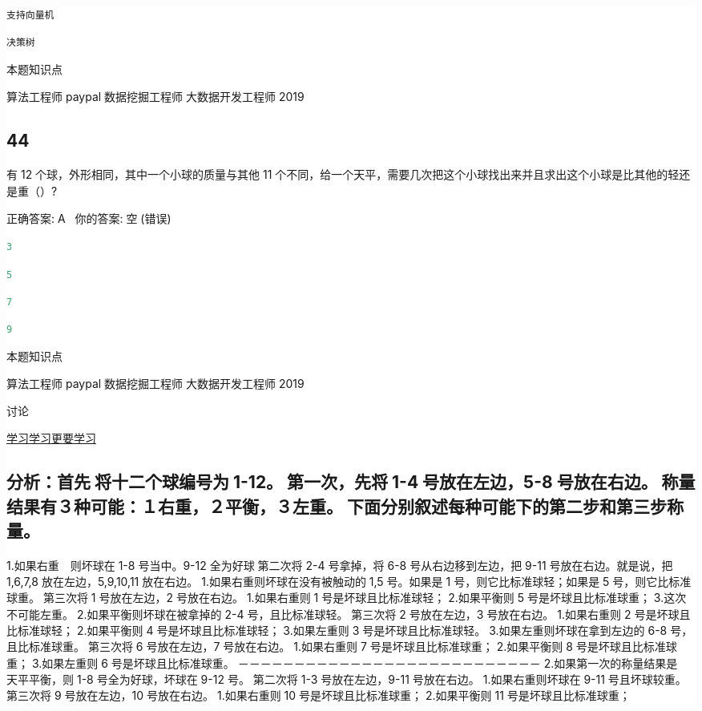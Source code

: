 ```cpp
支持向量机
```

```cpp
决策树
```

本题知识点

算法工程师 paypal 数据挖掘工程师 大数据开发工程师 2019

## 44

有 12 个球，外形相同，其中一个小球的质量与其他 11 个不同，给一个天平，需要几次把这个小球找出来并且求出这个小球是比其他的轻还是重（）?

正确答案: A   你的答案: 空 (错误)

```cpp
3
```

```cpp
5
```

```cpp
7
```

```cpp
9
```

本题知识点

算法工程师 paypal 数据挖掘工程师 大数据开发工程师 2019

讨论

[学习学习更要学习](https://www.nowcoder.com/profile/194328180)

分析：首先 将十二个球编号为 1-12。
第一次，先将 1-4 号放在左边，5-8 号放在右边。
称量结果有３种可能：１右重，２平衡，３左重。
下面分别叙述每种可能下的第二步和第三步称量。
---------------------------------------------------
1.如果右重　则坏球在 1-8 号当中。9-12 全为好球
第二次将 2-4 号拿掉，将 6-8 号从右边移到左边，把 9-11 号放在右边。就是说，把 1,6,7,8 放在左边，5,9,10,11 放在右边。
1.如果右重则坏球在没有被触动的 1,5 号。如果是 1 号，则它比标准球轻；如果是 5 号，则它比标准球重。
第三次将 1 号放在左边，2 号放在右边。
1.如果右重则 1 号是坏球且比标准球轻；
2.如果平衡则 5 号是坏球且比标准球重；
3.这次不可能左重。
2.如果平衡则坏球在被拿掉的 2-4 号，且比标准球轻。
第三次将 2 号放在左边，3 号放在右边。
1.如果右重则 2 号是坏球且比标准球轻；
2.如果平衡则 4 号是坏球且比标准球轻；
3.如果左重则 3 号是坏球且比标准球轻。
3.如果左重则坏球在拿到左边的 6-8 号，且比标准球重。
第三次将 6 号放在左边，7 号放在右边。
1.如果右重则 7 号是坏球且比标准球重；
2.如果平衡则 8 号是坏球且比标准球重；
3.如果左重则 6 号是坏球且比标准球重。
－－－－－－－－－－－－－－－－－－－－－－－－－－－
2.如果第一次的称量结果是　天平平衡，则 1-8 号全为好球，坏球在 9-12 号。
第二次将 1-3 号放在左边，9-11 号放在右边。
1.如果右重则坏球在 9-11 号且坏球较重。
第三次将 9 号放在左边，10 号放在右边。
1.如果右重则 10 号是坏球且比标准球重；
2.如果平衡则 11 号是坏球且比标准球重；